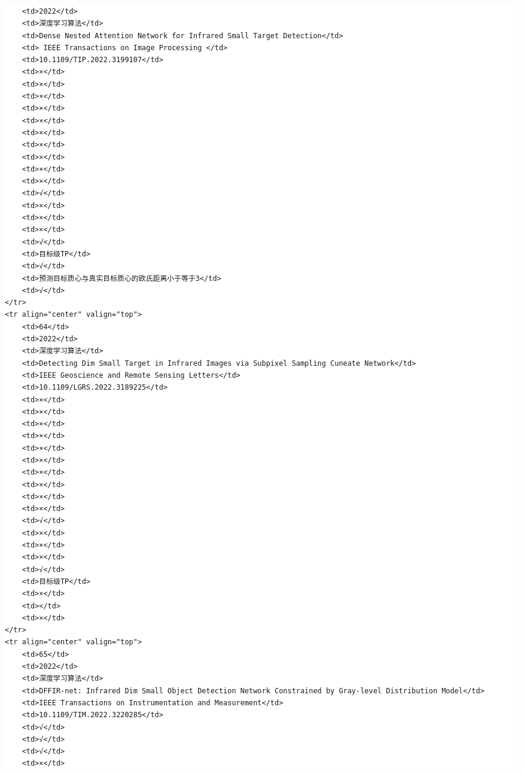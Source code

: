         <td>2022</td>
        <td>深度学习算法</td>
        <td>Dense Nested Attention Network for Infrared Small Target Detection</td>
        <td> IEEE Transactions on Image Processing </td>
        <td>10.1109/TIP.2022.3199107</td>
        <td>×</td>
        <td>×</td>
        <td>×</td>
        <td>×</td>
        <td>×</td>
        <td>×</td>
        <td>×</td>
        <td>×</td>
        <td>×</td>
        <td>×</td>
        <td>√</td>
        <td>×</td>
        <td>×</td>
        <td>×</td>
        <td>√</td>
        <td>目标级TP</td>
        <td>√</td>
        <td>预测目标质心与真实目标质心的欧氏距离小于等于3</td>
        <td>√</td>
    </tr>
    <tr align="center" valign="top">
        <td>64</td>
        <td>2022</td>
        <td>深度学习算法</td>
        <td>Detecting Dim Small Target in Infrared Images via Subpixel Sampling Cuneate Network</td>
        <td>IEEE Geoscience and Remote Sensing Letters</td>
        <td>10.1109/LGRS.2022.3189225</td>
        <td>×</td>
        <td>×</td>
        <td>×</td>
        <td>×</td>
        <td>×</td>
        <td>×</td>
        <td>×</td>
        <td>×</td>
        <td>×</td>
        <td>×</td>
        <td>√</td>
        <td>×</td>
        <td>×</td>
        <td>×</td>
        <td>√</td>
        <td>目标级TP</td>
        <td>×</td>
        <td></td>
        <td>×</td>
    </tr>
    <tr align="center" valign="top">
        <td>65</td>
        <td>2022</td>
        <td>深度学习算法</td>
        <td>DFFIR-net: Infrared Dim Small Object Detection Network Constrained by Gray-level Distribution Model</td>
        <td>IEEE Transactions on Instrumentation and Measurement</td>
        <td>10.1109/TIM.2022.3220285</td>
        <td>√</td>
        <td>√</td>
        <td>√</td>
        <td>×</td>